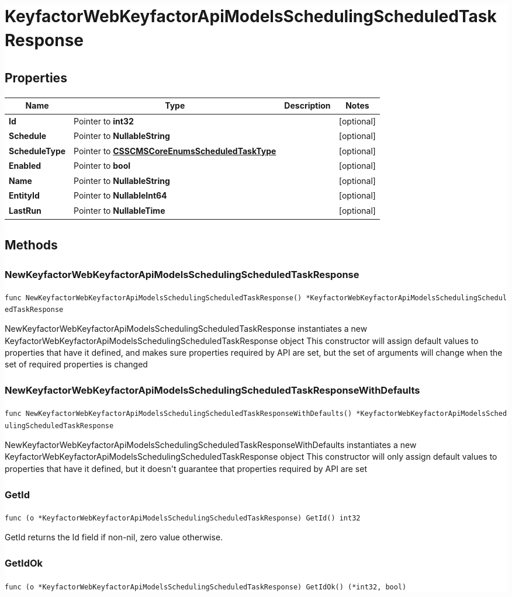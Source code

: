 # KeyfactorWebKeyfactorApiModelsSchedulingScheduledTaskResponse

## Properties

Name | Type | Description | Notes
------------ | ------------- | ------------- | -------------
**Id** | Pointer to **int32** |  | [optional] 
**Schedule** | Pointer to **NullableString** |  | [optional] 
**ScheduleType** | Pointer to [**CSSCMSCoreEnumsScheduledTaskType**](CSSCMSCoreEnumsScheduledTaskType.md) |  | [optional] 
**Enabled** | Pointer to **bool** |  | [optional] 
**Name** | Pointer to **NullableString** |  | [optional] 
**EntityId** | Pointer to **NullableInt64** |  | [optional] 
**LastRun** | Pointer to **NullableTime** |  | [optional] 

## Methods

### NewKeyfactorWebKeyfactorApiModelsSchedulingScheduledTaskResponse

`func NewKeyfactorWebKeyfactorApiModelsSchedulingScheduledTaskResponse() *KeyfactorWebKeyfactorApiModelsSchedulingScheduledTaskResponse`

NewKeyfactorWebKeyfactorApiModelsSchedulingScheduledTaskResponse instantiates a new KeyfactorWebKeyfactorApiModelsSchedulingScheduledTaskResponse object
This constructor will assign default values to properties that have it defined,
and makes sure properties required by API are set, but the set of arguments
will change when the set of required properties is changed

### NewKeyfactorWebKeyfactorApiModelsSchedulingScheduledTaskResponseWithDefaults

`func NewKeyfactorWebKeyfactorApiModelsSchedulingScheduledTaskResponseWithDefaults() *KeyfactorWebKeyfactorApiModelsSchedulingScheduledTaskResponse`

NewKeyfactorWebKeyfactorApiModelsSchedulingScheduledTaskResponseWithDefaults instantiates a new KeyfactorWebKeyfactorApiModelsSchedulingScheduledTaskResponse object
This constructor will only assign default values to properties that have it defined,
but it doesn't guarantee that properties required by API are set

### GetId

`func (o *KeyfactorWebKeyfactorApiModelsSchedulingScheduledTaskResponse) GetId() int32`

GetId returns the Id field if non-nil, zero value otherwise.

### GetIdOk

`func (o *KeyfactorWebKeyfactorApiModelsSchedulingScheduledTaskResponse) GetIdOk() (*int32, bool)`
